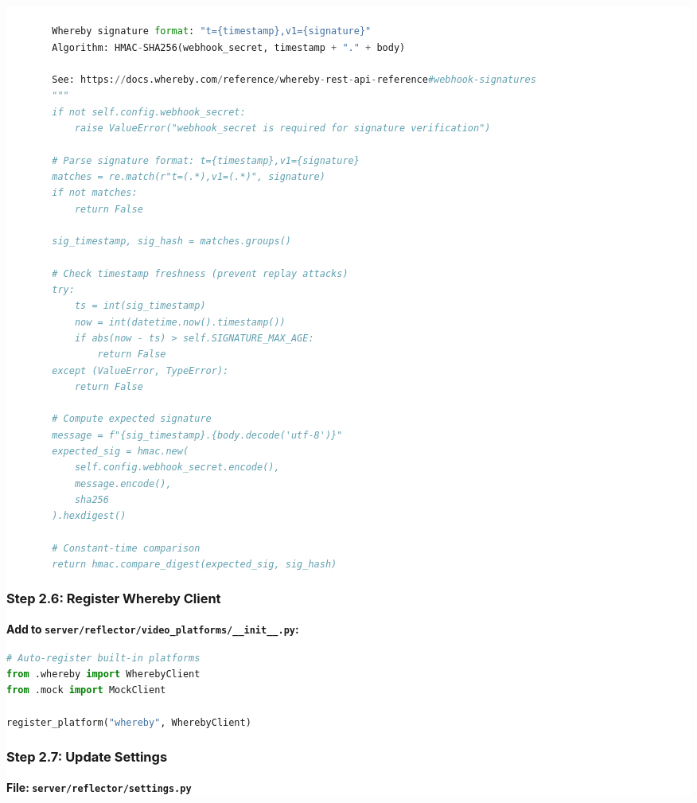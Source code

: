 ```python

        Whereby signature format: "t={timestamp},v1={signature}"
        Algorithm: HMAC-SHA256(webhook_secret, timestamp + "." + body)

        See: https://docs.whereby.com/reference/whereby-rest-api-reference#webhook-signatures
        """
        if not self.config.webhook_secret:
            raise ValueError("webhook_secret is required for signature verification")

        # Parse signature format: t={timestamp},v1={signature}
        matches = re.match(r"t=(.*),v1=(.*)", signature)
        if not matches:
            return False

        sig_timestamp, sig_hash = matches.groups()

        # Check timestamp freshness (prevent replay attacks)
        try:
            ts = int(sig_timestamp)
            now = int(datetime.now().timestamp())
            if abs(now - ts) > self.SIGNATURE_MAX_AGE:
                return False
        except (ValueError, TypeError):
            return False

        # Compute expected signature
        message = f"{sig_timestamp}.{body.decode('utf-8')}"
        expected_sig = hmac.new(
            self.config.webhook_secret.encode(),
            message.encode(),
            sha256
        ).hexdigest()

        # Constant-time comparison
        return hmac.compare_digest(expected_sig, sig_hash)
```

### Step 2.6: Register Whereby Client

**Add to `server/reflector/video_platforms/__init__.py`:**

```python
# Auto-register built-in platforms
from .whereby import WherebyClient
from .mock import MockClient

register_platform("whereby", WherebyClient)
```

### Step 2.7: Update Settings

**File: `server/reflector/settings.py`**
